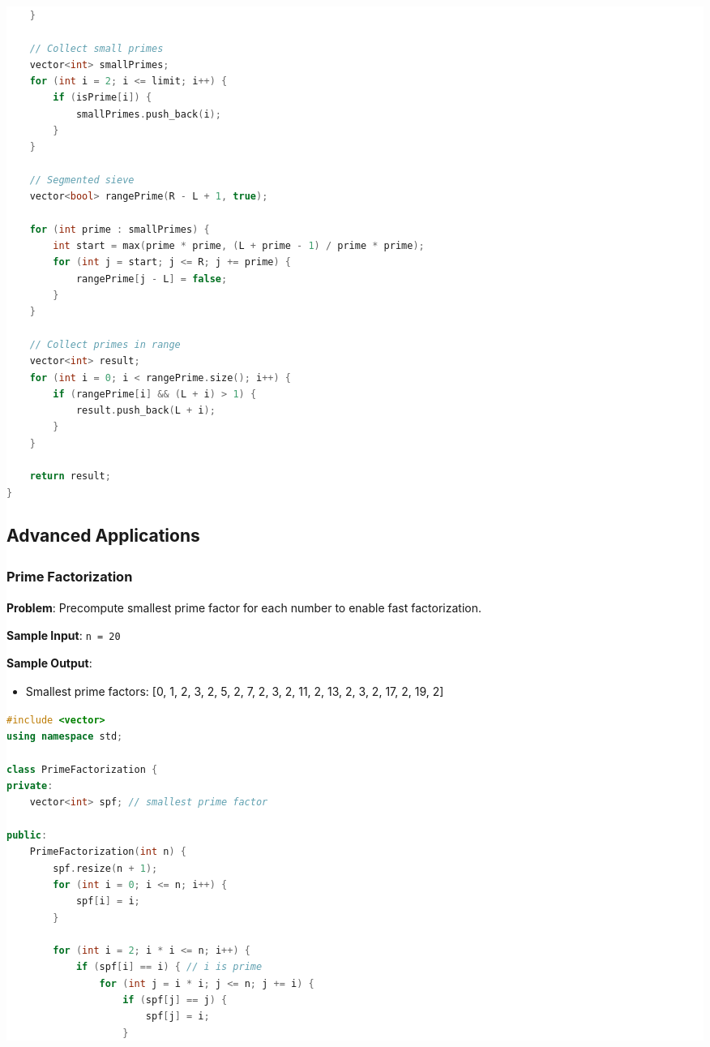 ```cpp
    }
    
    // Collect small primes
    vector<int> smallPrimes;
    for (int i = 2; i <= limit; i++) {
        if (isPrime[i]) {
            smallPrimes.push_back(i);
        }
    }
    
    // Segmented sieve
    vector<bool> rangePrime(R - L + 1, true);
    
    for (int prime : smallPrimes) {
        int start = max(prime * prime, (L + prime - 1) / prime * prime);
        for (int j = start; j <= R; j += prime) {
            rangePrime[j - L] = false;
        }
    }
    
    // Collect primes in range
    vector<int> result;
    for (int i = 0; i < rangePrime.size(); i++) {
        if (rangePrime[i] && (L + i) > 1) {
            result.push_back(L + i);
        }
    }
    
    return result;
}
```

## Advanced Applications

### Prime Factorization

**Problem**: Precompute smallest prime factor for each number to enable fast factorization.

**Sample Input**: `n = 20`

**Sample Output**: 
- Smallest prime factors: [0, 1, 2, 3, 2, 5, 2, 7, 2, 3, 2, 11, 2, 13, 2, 3, 2, 17, 2, 19, 2]

```cpp
#include <vector>
using namespace std;

class PrimeFactorization {
private:
    vector<int> spf; // smallest prime factor
    
public:
    PrimeFactorization(int n) {
        spf.resize(n + 1);
        for (int i = 0; i <= n; i++) {
            spf[i] = i;
        }
        
        for (int i = 2; i * i <= n; i++) {
            if (spf[i] == i) { // i is prime
                for (int j = i * i; j <= n; j += i) {
                    if (spf[j] == j) {
                        spf[j] = i;
                    }
```